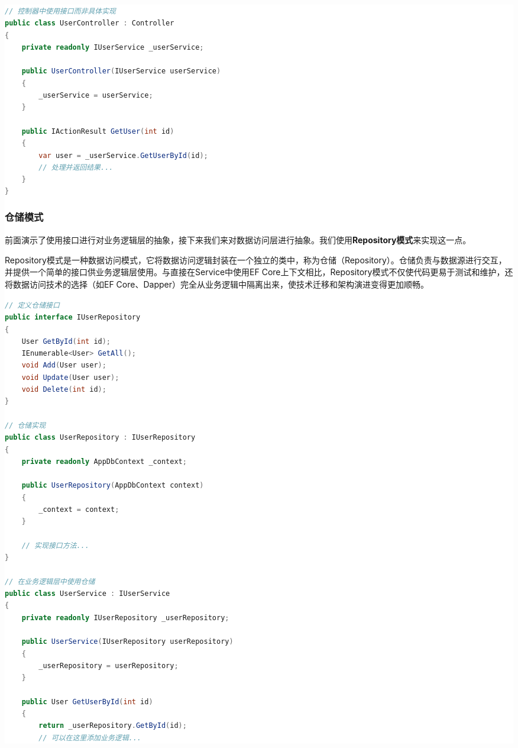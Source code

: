 ```csharp
// 控制器中使用接口而非具体实现
public class UserController : Controller
{
    private readonly IUserService _userService;
    
    public UserController(IUserService userService)
    {
        _userService = userService;
    }
    
    public IActionResult GetUser(int id)
    {
        var user = _userService.GetUserById(id);
        // 处理并返回结果...
    }
}
```

### 仓储模式

前面演示了使用接口进行对业务逻辑层的抽象，接下来我们来对数据访问层进行抽象。我们使用**Repository模式**来实现这一点。

Repository模式是一种数据访问模式，它将数据访问逻辑封装在一个独立的类中，称为仓储（Repository）。仓储负责与数据源进行交互，并提供一个简单的接口供业务逻辑层使用。与直接在Service中使用EF Core上下文相比，Repository模式不仅使代码更易于测试和维护，还将数据访问技术的选择（如EF Core、Dapper）完全从业务逻辑中隔离出来，使技术迁移和架构演进变得更加顺畅。

```csharp
// 定义仓储接口
public interface IUserRepository
{
    User GetById(int id);
    IEnumerable<User> GetAll();
    void Add(User user);
    void Update(User user);
    void Delete(int id);
}

// 仓储实现
public class UserRepository : IUserRepository
{
    private readonly AppDbContext _context;
    
    public UserRepository(AppDbContext context)
    {
        _context = context;
    }
    
    // 实现接口方法...
}

// 在业务逻辑层中使用仓储
public class UserService : IUserService
{
    private readonly IUserRepository _userRepository;
    
    public UserService(IUserRepository userRepository)
    {
        _userRepository = userRepository;
    }
    
    public User GetUserById(int id)
    {
        return _userRepository.GetById(id);
        // 可以在这里添加业务逻辑...
```